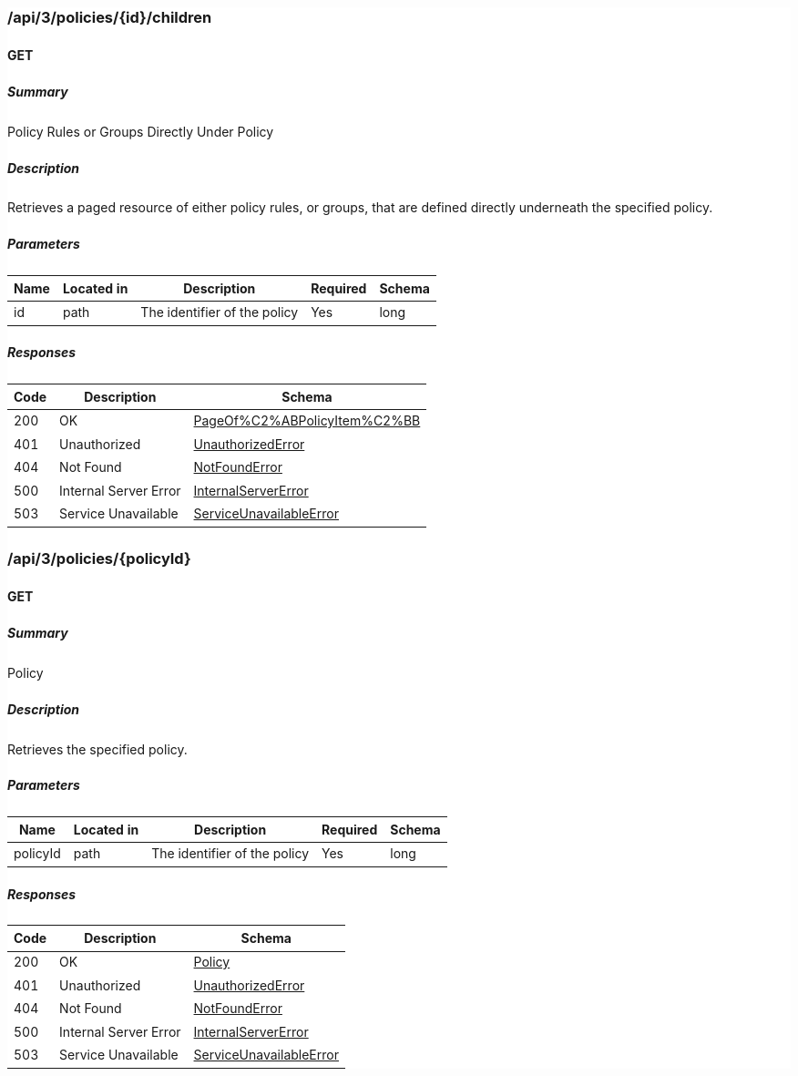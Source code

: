 ### /api/3/policies/{id}/children

#### GET
##### Summary

Policy Rules or Groups Directly Under Policy

##### Description

Retrieves a paged resource of either policy rules, or groups, that are defined directly underneath the specified policy.

##### Parameters

| Name | Located in | Description | Required | Schema |
| ---- | ---------- | ----------- | -------- | ------ |
| id | path | The identifier of the policy | Yes | long |

##### Responses

| Code | Description | Schema |
| ---- | ----------- | ------ |
| 200 | OK<br> | [PageOf%C2%ABPolicyItem%C2%BB](#pageof%c2%abpolicyitem%c2%bb) |
| 401 | Unauthorized<br> | [UnauthorizedError](#unauthorizederror) |
| 404 | Not Found<br> | [NotFoundError](#notfounderror) |
| 500 | Internal Server Error<br> | [InternalServerError](#internalservererror) |
| 503 | Service Unavailable<br> | [ServiceUnavailableError](#serviceunavailableerror) |

### /api/3/policies/{policyId}

#### GET
##### Summary

Policy

##### Description

Retrieves the specified policy.

##### Parameters

| Name | Located in | Description | Required | Schema |
| ---- | ---------- | ----------- | -------- | ------ |
| policyId | path | The identifier of the policy | Yes | long |

##### Responses

| Code | Description | Schema |
| ---- | ----------- | ------ |
| 200 | OK<br> | [Policy](#policy) |
| 401 | Unauthorized<br> | [UnauthorizedError](#unauthorizederror) |
| 404 | Not Found<br> | [NotFoundError](#notfounderror) |
| 500 | Internal Server Error<br> | [InternalServerError](#internalservererror) |
| 503 | Service Unavailable<br> | [ServiceUnavailableError](#serviceunavailableerror) |

